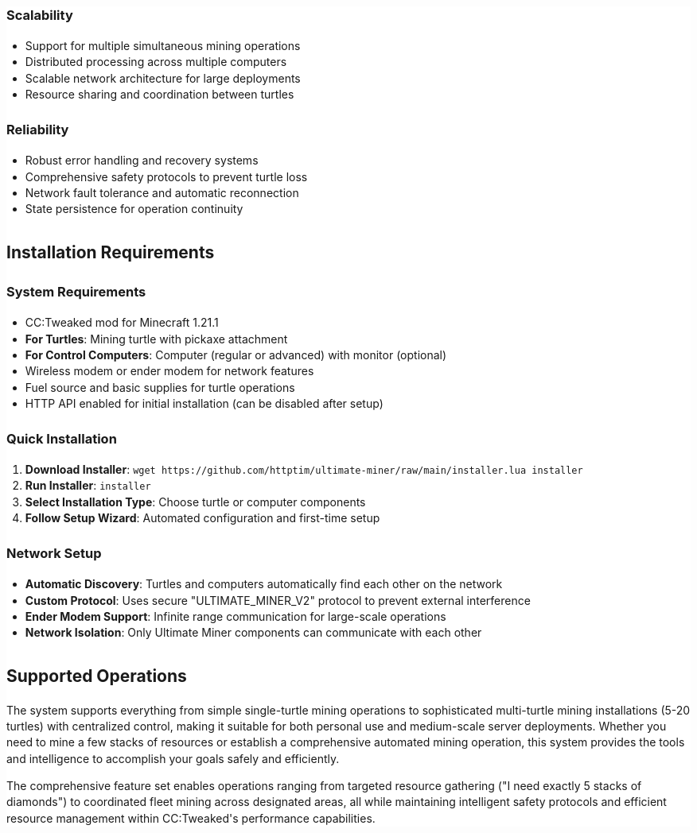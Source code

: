### Scalability
- Support for multiple simultaneous mining operations
- Distributed processing across multiple computers
- Scalable network architecture for large deployments
- Resource sharing and coordination between turtles

### Reliability
- Robust error handling and recovery systems
- Comprehensive safety protocols to prevent turtle loss
- Network fault tolerance and automatic reconnection
- State persistence for operation continuity

## Installation Requirements

### System Requirements
- CC:Tweaked mod for Minecraft 1.21.1
- **For Turtles**: Mining turtle with pickaxe attachment
- **For Control Computers**: Computer (regular or advanced) with monitor (optional)
- Wireless modem or ender modem for network features
- Fuel source and basic supplies for turtle operations
- HTTP API enabled for initial installation (can be disabled after setup)

### Quick Installation
1. **Download Installer**: `wget https://github.com/httptim/ultimate-miner/raw/main/installer.lua installer`
2. **Run Installer**: `installer`
3. **Select Installation Type**: Choose turtle or computer components
4. **Follow Setup Wizard**: Automated configuration and first-time setup

### Network Setup
- **Automatic Discovery**: Turtles and computers automatically find each other on the network
- **Custom Protocol**: Uses secure "ULTIMATE_MINER_V2" protocol to prevent external interference
- **Ender Modem Support**: Infinite range communication for large-scale operations
- **Network Isolation**: Only Ultimate Miner components can communicate with each other

## Supported Operations

The system supports everything from simple single-turtle mining operations to sophisticated multi-turtle mining installations (5-20 turtles) with centralized control, making it suitable for both personal use and medium-scale server deployments. Whether you need to mine a few stacks of resources or establish a comprehensive automated mining operation, this system provides the tools and intelligence to accomplish your goals safely and efficiently.

The comprehensive feature set enables operations ranging from targeted resource gathering ("I need exactly 5 stacks of diamonds") to coordinated fleet mining across designated areas, all while maintaining intelligent safety protocols and efficient resource management within CC:Tweaked's performance capabilities.